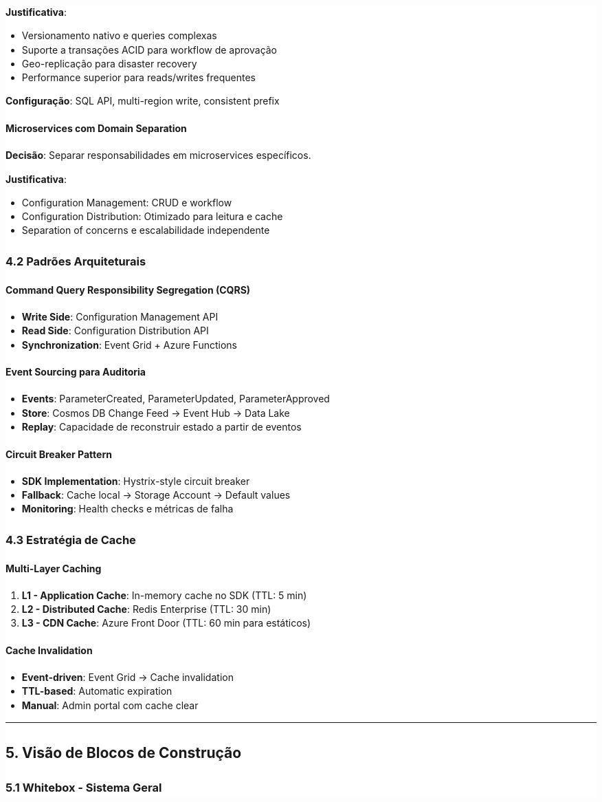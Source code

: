 **Justificativa**:
- Versionamento nativo e queries complexas
- Suporte a transações ACID para workflow de aprovação
- Geo-replicação para disaster recovery
- Performance superior para reads/writes frequentes

**Configuração**: SQL API, multi-region write, consistent prefix

#### Microservices com Domain Separation
**Decisão**: Separar responsabilidades em microservices específicos.

**Justificativa**:
- Configuration Management: CRUD e workflow
- Configuration Distribution: Otimizado para leitura e cache
- Separation of concerns e escalabilidade independente

### 4.2 Padrões Arquiteturais

#### Command Query Responsibility Segregation (CQRS)
- **Write Side**: Configuration Management API
- **Read Side**: Configuration Distribution API
- **Synchronization**: Event Grid + Azure Functions

#### Event Sourcing para Auditoria
- **Events**: ParameterCreated, ParameterUpdated, ParameterApproved
- **Store**: Cosmos DB Change Feed → Event Hub → Data Lake
- **Replay**: Capacidade de reconstruir estado a partir de eventos

#### Circuit Breaker Pattern
- **SDK Implementation**: Hystrix-style circuit breaker
- **Fallback**: Cache local → Storage Account → Default values
- **Monitoring**: Health checks e métricas de falha

### 4.3 Estratégia de Cache

#### Multi-Layer Caching
1. **L1 - Application Cache**: In-memory cache no SDK (TTL: 5 min)
2. **L2 - Distributed Cache**: Redis Enterprise (TTL: 30 min)  
3. **L3 - CDN Cache**: Azure Front Door (TTL: 60 min para estáticos)

#### Cache Invalidation
- **Event-driven**: Event Grid → Cache invalidation
- **TTL-based**: Automatic expiration
- **Manual**: Admin portal com cache clear

---

## 5. Visão de Blocos de Construção

### 5.1 Whitebox - Sistema Geral

